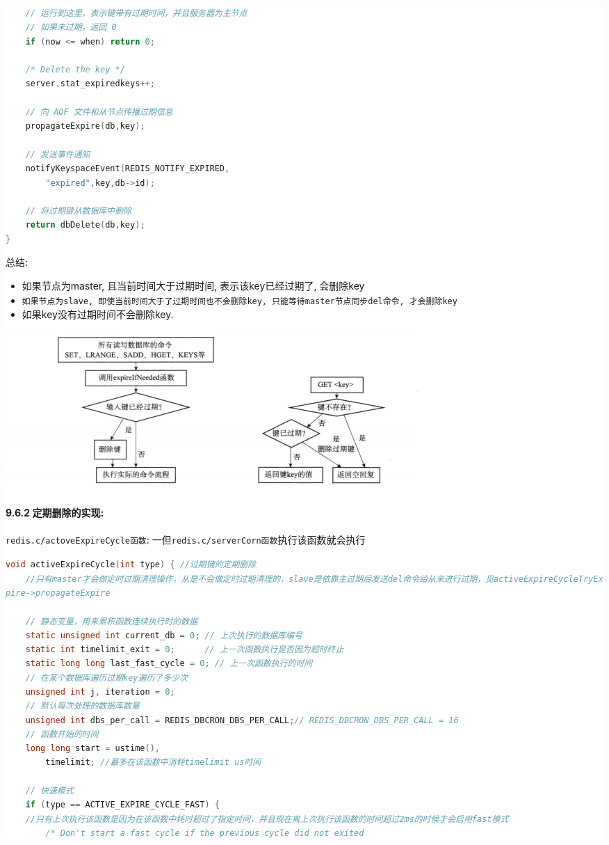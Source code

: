 ```c
    // 运行到这里，表示键带有过期时间，并且服务器为主节点
    // 如果未过期，返回 0
    if (now <= when) return 0;

    /* Delete the key */
    server.stat_expiredkeys++;

    // 向 AOF 文件和从节点传播过期信息
    propagateExpire(db,key);

    // 发送事件通知
    notifyKeyspaceEvent(REDIS_NOTIFY_EXPIRED,
        "expired",key,db->id);

    // 将过期键从数据库中删除
    return dbDelete(db,key);
}
```

总结:

- 如果节点为master, 且当前时间大于过期时间, 表示该key已经过期了, 会删除key
- `如果节点为slave, 即使当前时间大于了过期时间也不会删除key, 只能等待master节点同步del命令, 才会删除key`
- 如果key没有过期时间不会删除key.

![image-20221117002109866](2_单机数据库的实现/image-20221117002109866.png)



#### 9.6.2 定期删除的实现:

`redis.c/actoveExpireCycle函数`: 一但`redis.c/serverCorn函数`执行该函数就会执行

```c
void activeExpireCycle(int type) { //过期键的定期删除 
    //只有master才会做定时过期清理操作，从是不会做定时过期清理的，slave是依靠主过期后发送del命令给从来进行过期，见activeExpireCycleTryExpire->propagateExpire

    // 静态变量，用来累积函数连续执行时的数据
    static unsigned int current_db = 0; // 上次执行的数据库编号
    static int timelimit_exit = 0;      // 上一次函数执行是否因为超时终止
    static long long last_fast_cycle = 0; // 上一次函数执行的时间
	// 在某个数据库遍历过期key遍历了多少次
    unsigned int j, iteration = 0;
    // 默认每次处理的数据库数量
    unsigned int dbs_per_call = REDIS_DBCRON_DBS_PER_CALL;// REDIS_DBCRON_DBS_PER_CALL = 16
    // 函数开始的时间
    long long start = ustime(), 
        timelimit; //最多在该函数中消耗timelimit us时间

    // 快速模式
    if (type == ACTIVE_EXPIRE_CYCLE_FAST) { 
    //只有上次执行该函数是因为在该函数中耗时超过了指定时间，并且现在离上次执行该函数的时间超过2ms的时候才会启用fast模式
        /* Don't start a fast cycle if the previous cycle did not exited
```